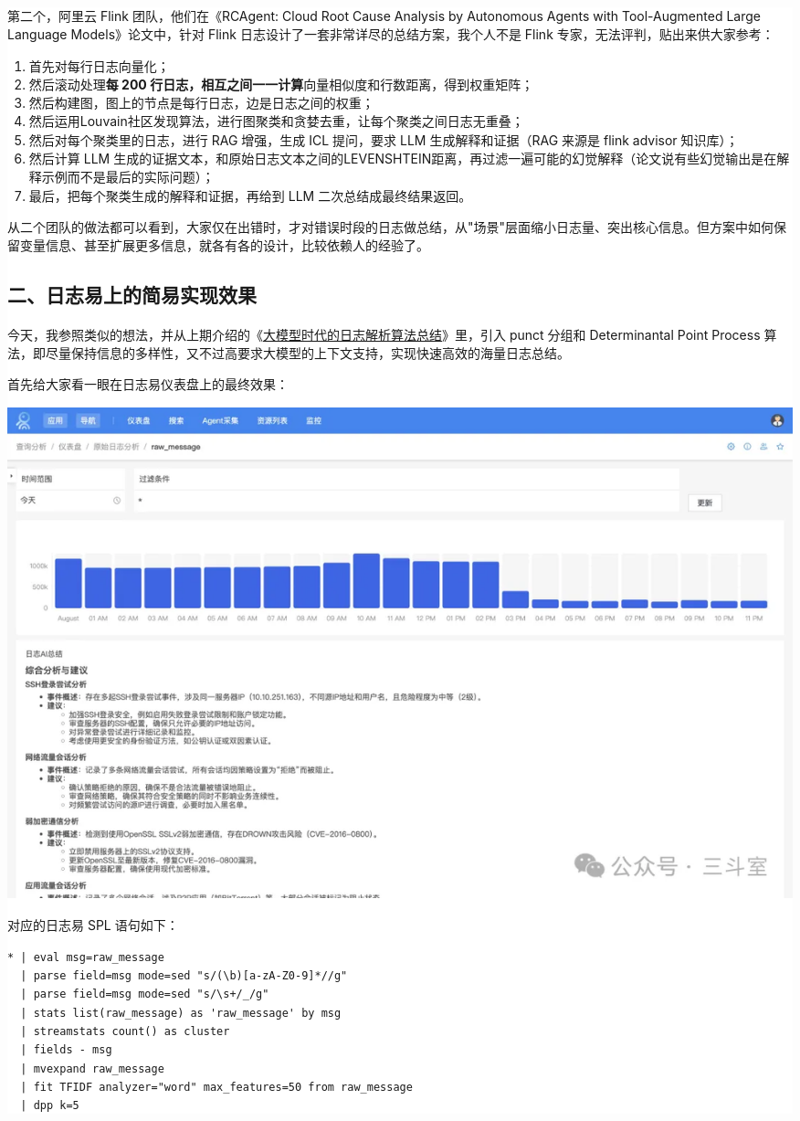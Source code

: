 第二个，阿里云 Flink 团队，他们在《RCAgent: Cloud Root Cause Analysis by Autonomous Agents with Tool-Augmented Large Language Models》论文中，针对 Flink 日志设计了一套非常详尽的总结方案，我个人不是 Flink 专家，无法评判，贴出来供大家参考：

1. 首先对每行日志向量化；
2. 然后滚动处理**每 200 行日志，相互之间一一计算**向量相似度和行数距离，得到权重矩阵；
3. 然后构建图，图上的节点是每行日志，边是日志之间的权重；
4. 然后运用Louvain社区发现算法，进行图聚类和贪婪去重，让每个聚类之间日志无重叠；
5. 然后对每个聚类里的日志，进行 RAG 增强，生成 ICL 提问，要求 LLM 生成解释和证据（RAG 来源是 flink advisor 知识库）；
6. 然后计算 LLM 生成的证据文本，和原始日志文本之间的LEVENSHTEIN距离，再过滤一遍可能的幻觉解释（论文说有些幻觉输出是在解释示例而不是最后的实际问题）；
7. 最后，把每个聚类生成的解释和证据，再给到 LLM 二次总结成最终结果返回。

从二个团队的做法都可以看到，大家仅在出错时，才对错误时段的日志做总结，从"场景"层面缩小日志量、突出核心信息。但方案中如何保留变量信息、甚至扩展更多信息，就各有各的设计，比较依赖人的经验了。

## 二、日志易上的简易实现效果

今天，我参照类似的想法，并从上期介绍的《[大模型时代的日志解析算法总结](/2024/07/25/llm-for-log-parse/)》里，引入 punct 分组和 Determinantal Point Process 算法，即尽量保持信息的多样性，又不过高要求大模型的上下文支持，实现快速高效的海量日志总结。

首先给大家看一眼在日志易仪表盘上的最终效果：

![](/images/uploads/2024-08-02-image_2.webp)

对应的日志易 SPL 语句如下：

```
* | eval msg=raw_message
  | parse field=msg mode=sed "s/(\b)[a-zA-Z0-9]*//g"
  | parse field=msg mode=sed "s/\s+/_/g"
  | stats list(raw_message) as 'raw_message' by msg
  | streamstats count() as cluster
  | fields - msg
  | mvexpand raw_message
  | fit TFIDF analyzer="word" max_features=50 from raw_message
  | dpp k=5
```
